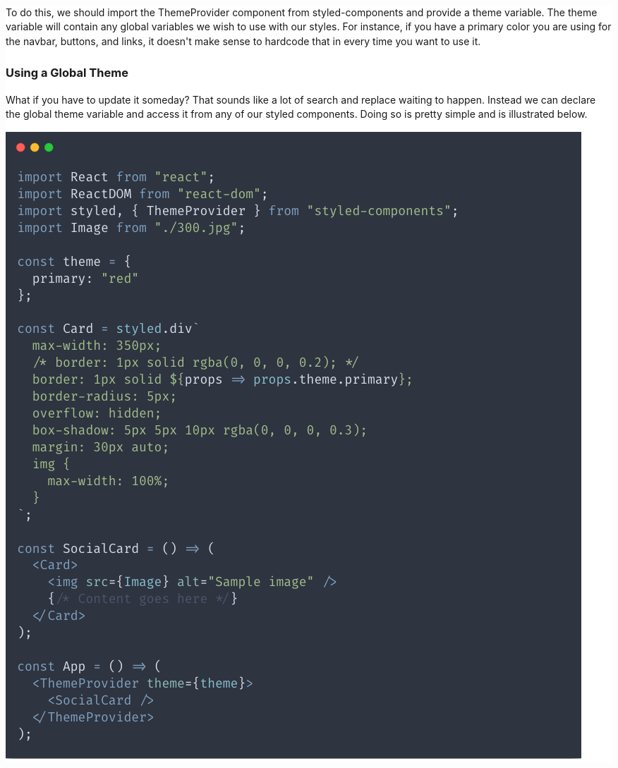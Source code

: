 To do this, we should import the ThemeProvider component from styled-components and provide a theme variable. The theme variable will contain any global variables we wish to use with our styles. For instance, if you have a primary color you are using for the navbar, buttons, and links, it doesn't make sense to hardcode that in every time you want to use it.

### Using a Global Theme

What if you have to update it someday? That sounds like a lot of search and replace waiting to happen. Instead we can declare the global theme variable and access it from any of our styled components. Doing so is pretty simple and is illustrated below.

![Using a global theme variable](./styled-components5.png)
